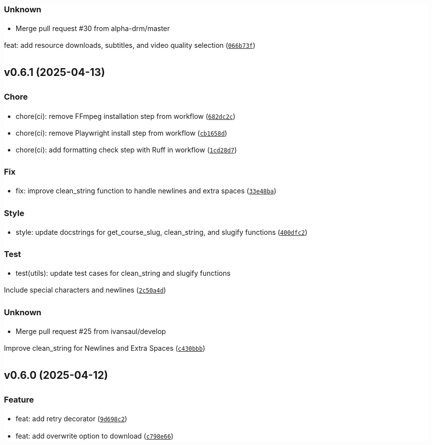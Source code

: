 ### Unknown

* Merge pull request #30 from alpha-drm/master

feat: add resource downloads, subtitles, and video quality selection ([`066b73f`](https://github.com/ivansaul/platzi-downloader/commit/066b73f0eb4d2bcb46fae21cbf2f8caed3bd4518))

## v0.6.1 (2025-04-13)

### Chore

* chore(ci): remove FFmpeg installation step from workflow ([`682dc2c`](https://github.com/ivansaul/platzi-downloader/commit/682dc2c22d90ba064adc3331d5ec88096b2a89d8))

* chore(ci): remove Playwright install step from workflow ([`cb1658d`](https://github.com/ivansaul/platzi-downloader/commit/cb1658db3c4f0acbd2a23f67501b9e5d8584d755))

* chore(ci): add formatting check step with Ruff in workflow ([`1cd28d7`](https://github.com/ivansaul/platzi-downloader/commit/1cd28d701d667533e0099203f4dcf4e05c1fc497))

### Fix

* fix: improve clean_string function to handle newlines and extra spaces ([`33e48ba`](https://github.com/ivansaul/platzi-downloader/commit/33e48ba5404fa277221e43013a8a41e0ed01e962))

### Style

* style: update docstrings for get_course_slug, clean_string, and slugify functions ([`400dfc2`](https://github.com/ivansaul/platzi-downloader/commit/400dfc2700e8a524d4d38c9d3ecb91734556b73c))

### Test

* test(utils): update test cases for clean_string and slugify functions

Include special characters and newlines ([`2c50a4d`](https://github.com/ivansaul/platzi-downloader/commit/2c50a4d674c8413eadf9a8189720003538aef703))

### Unknown

* Merge pull request #25 from ivansaul/develop

Improve clean_string for Newlines and Extra Spaces ([`c430bbb`](https://github.com/ivansaul/platzi-downloader/commit/c430bbb0dd35c741a757251266bba500840c66b0))

## v0.6.0 (2025-04-12)

### Feature

* feat: add retry decorator ([`9d698c2`](https://github.com/ivansaul/platzi-downloader/commit/9d698c20d2f4061ecc470e8e0a0a0834a1373bcd))

* feat: add overwrite option to download ([`c798e66`](https://github.com/ivansaul/platzi-downloader/commit/c798e669218311caa6670a8a2f54f0a25cbf3805))
